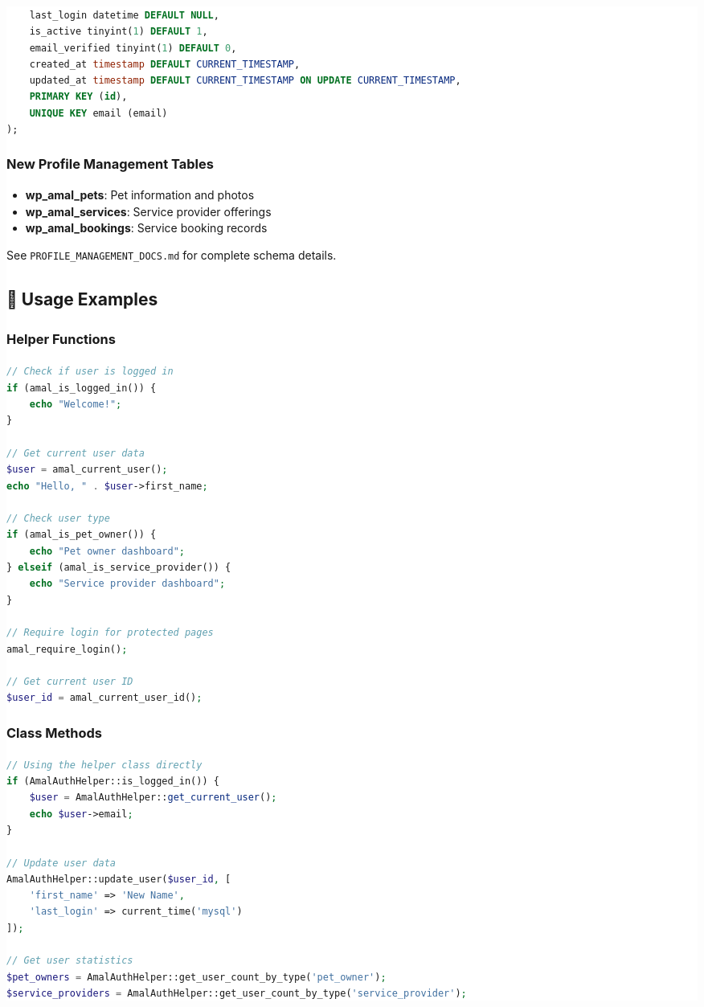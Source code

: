 ```sql
    last_login datetime DEFAULT NULL,
    is_active tinyint(1) DEFAULT 1,
    email_verified tinyint(1) DEFAULT 0,
    created_at timestamp DEFAULT CURRENT_TIMESTAMP,
    updated_at timestamp DEFAULT CURRENT_TIMESTAMP ON UPDATE CURRENT_TIMESTAMP,
    PRIMARY KEY (id),
    UNIQUE KEY email (email)
);
```

### New Profile Management Tables
- **wp_amal_pets**: Pet information and photos
- **wp_amal_services**: Service provider offerings  
- **wp_amal_bookings**: Service booking records

See `PROFILE_MANAGEMENT_DOCS.md` for complete schema details.

## 🔧 Usage Examples

### Helper Functions

```php
// Check if user is logged in
if (amal_is_logged_in()) {
    echo "Welcome!";
}

// Get current user data
$user = amal_current_user();
echo "Hello, " . $user->first_name;

// Check user type
if (amal_is_pet_owner()) {
    echo "Pet owner dashboard";
} elseif (amal_is_service_provider()) {
    echo "Service provider dashboard";
}

// Require login for protected pages
amal_require_login();

// Get current user ID
$user_id = amal_current_user_id();
```

### Class Methods

```php
// Using the helper class directly
if (AmalAuthHelper::is_logged_in()) {
    $user = AmalAuthHelper::get_current_user();
    echo $user->email;
}

// Update user data
AmalAuthHelper::update_user($user_id, [
    'first_name' => 'New Name',
    'last_login' => current_time('mysql')
]);

// Get user statistics
$pet_owners = AmalAuthHelper::get_user_count_by_type('pet_owner');
$service_providers = AmalAuthHelper::get_user_count_by_type('service_provider');
```